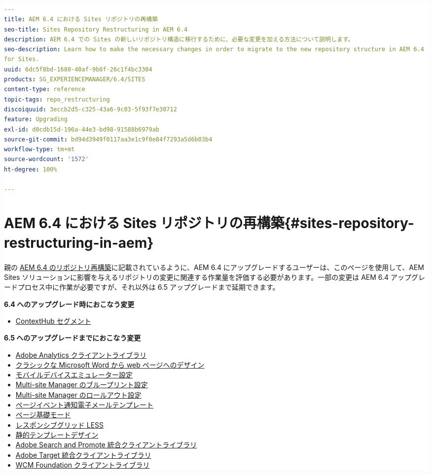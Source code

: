 ```yaml
---
title: AEM 6.4 における Sites リポジトリの再構築
seo-title: Sites Repository Restructuring in AEM 6.4
description: AEM 6.4 での Sites の新しいリポジトリ構造に移行するために、必要な変更を加える方法について説明します。
seo-description: Learn how to make the necessary changes in order to migrate to the new repository structure in AEM 6.4 for Sites.
uuid: 6dc5f8bd-1680-40af-9b8f-26c1f4bc3304
products: SG_EXPERIENCEMANAGER/6.4/SITES
content-type: reference
topic-tags: repo_restructuring
discoiquuid: 3eccb2d5-c325-43a6-9c03-5f93f7e30712
feature: Upgrading
exl-id: d0cdb15d-196a-44e3-bd98-91588b6979ab
source-git-commit: bd94d3949f0117aa3e1c9f0e84f7293a5d6b03b4
workflow-type: tm+mt
source-wordcount: '1572'
ht-degree: 100%

---
```


# AEM 6.4 における Sites リポジトリの再構築{#sites-repository-restructuring-in-aem}

親の [AEM 6.4 のリポジトリ再構築](/help/sites-deploying/repository-restructuring.md)に記載されているように、AEM 6.4 にアップグレードするユーザーは、このページを使用して、AEM Sites ソリューションに影響を与えるリポジトリの変更に関連する作業量を評価する必要があります。一部の変更は AEM 6.4 アップグレードプロセス中に作業が必要ですが、それ以外は 6.5 アップグレードまで延期できます。

**6.4 へのアップグレード時におこなう変更**

* [ContextHub セグメント](/help/sites-deploying/sites-repository-restructuring-in-aem-6-4.md#contexthub-segments)

**6.5 へのアップグレードまでにおこなう変更**

* [Adobe Analytics クライアントライブラリ](/help/sites-deploying/sites-repository-restructuring-in-aem-6-4.md#adobe-analytics-client-libraries)
* [クラシックな Microsoft Word から web ページへのデザイン](/help/sites-deploying/sites-repository-restructuring-in-aem-6-4.md#classic-microsoft-word-to-web-page-designs)
* [モバイルデバイスエミュレーター設定](/help/sites-deploying/sites-repository-restructuring-in-aem-6-4.md#mobile-device-emulator-configurations)
* [Multi-site Manager のブループリント設定](/help/sites-deploying/sites-repository-restructuring-in-aem-6-4.md#multi-site-manager-blueprint-configurations)
* [Multi-site Manager のロールアウト設定](/help/sites-deploying/sites-repository-restructuring-in-aem-6-4.md#multi-site-manager-rollout-configurations)
* [ページイベント通知電子メールテンプレート](/help/sites-deploying/sites-repository-restructuring-in-aem-6-4.md#page-event-notification-e-mail-template)
* [ページ基礎モード](/help/sites-deploying/sites-repository-restructuring-in-aem-6-4.md#page-scaffolding)
* [レスポンシブグリッド LESS](/help/sites-deploying/sites-repository-restructuring-in-aem-6-4.md#responsive-grid-less)
* [静的テンプレートデザイン](/help/sites-deploying/sites-repository-restructuring-in-aem-6-4.md#static-template-designs)
* [Adobe Search and Promote 統合クライアントライブラリ](/help/sites-deploying/sites-repository-restructuring-in-aem-6-4.md#adobe-search-and-promote-integration-client-libraries)
* [Adobe Target 統合クライアントライブラリ](/help/sites-deploying/sites-repository-restructuring-in-aem-6-4.md#adobe-target-integration-client-libraries)
* [WCM Foundation クライアントライブラリ](/help/sites-deploying/sites-repository-restructuring-in-aem-6-4.md#wcm-foundation-client-libraries)
